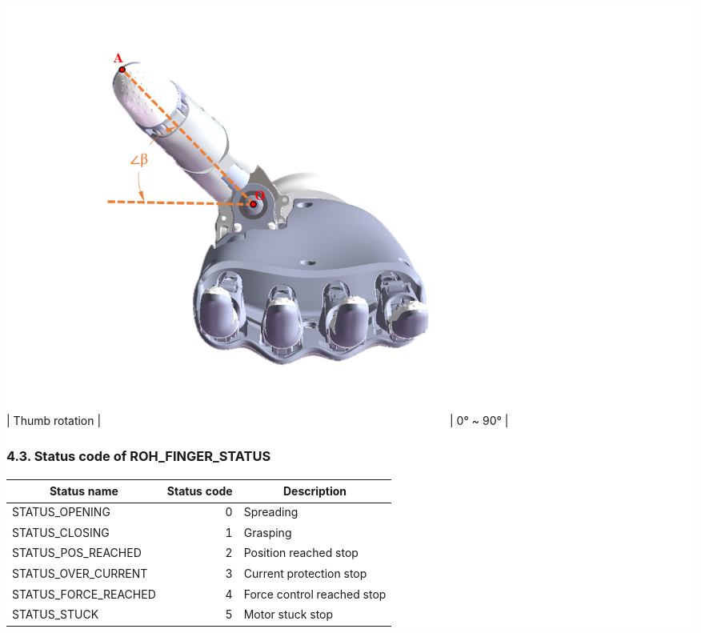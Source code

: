 |                                    Thumb rotation                                     |  ![Finger Screen](res/ThumbRotation.png)  |                                               0° ~ 90°                                               |

### 4.3. Status code of ROH_FINGER_STATUS

| Status name          | Status code | Description                |
| -------------------- | ----------: | -------------------------- |
| STATUS_OPENING       |           0 | Spreading                  |
| STATUS_CLOSING       |           1 | Grasping                   |
| STATUS_POS_REACHED   |           2 | Position reached stop      |
| STATUS_OVER_CURRENT  |           3 | Current protection stop    |
| STATUS_FORCE_REACHED |           4 | Force control reached stop |
| STATUS_STUCK         |           5 | Motor stuck stop           |
